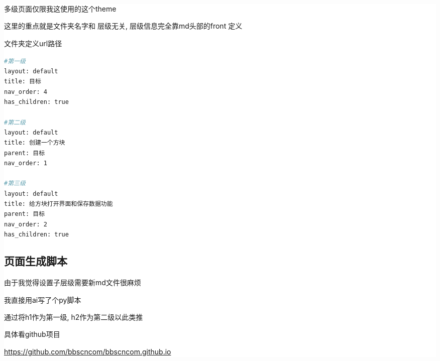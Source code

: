 多级页面仅限我这使用的这个theme

这里的重点就是文件夹名字和 层级无关, 层级信息完全靠md头部的front 定义

文件夹定义url路径

~~~bash
#第一级
layout: default
title: 目标
nav_order: 4
has_children: true

#第二级
layout: default
title: 创建一个方块
parent: 目标
nav_order: 1

#第三级
layout: default
title: 给方块打开界面和保存数据功能
parent: 目标
nav_order: 2
has_children: true
~~~



## 页面生成脚本

由于我觉得设置子层级需要新md文件很麻烦

我直接用ai写了个py脚本

通过将h1作为第一级, h2作为第二级以此类推

具体看github项目



https://github.com/bbscncom/bbscncom.github.io

